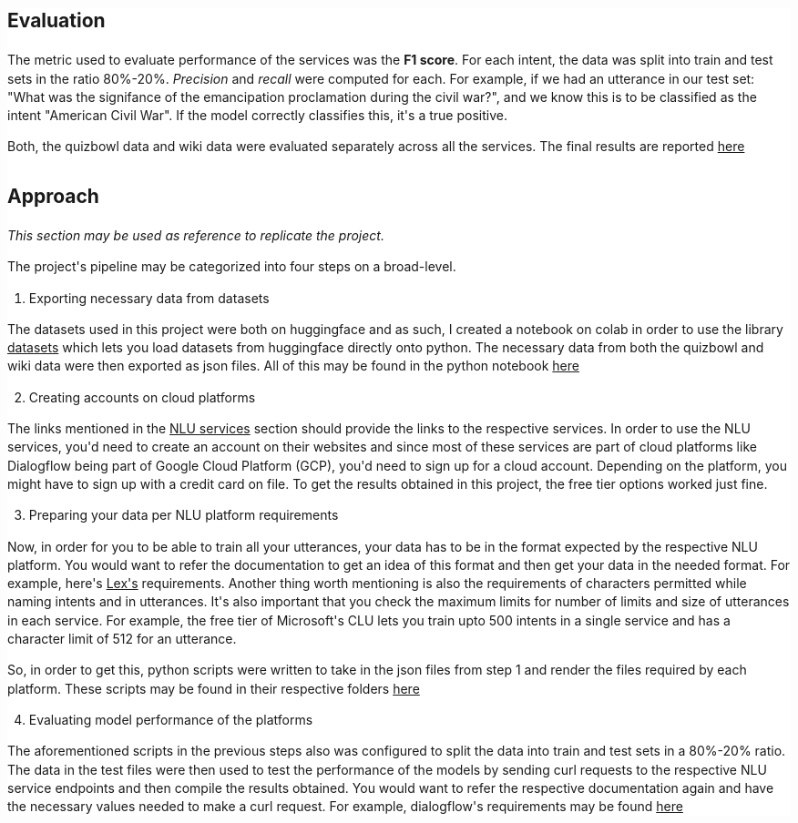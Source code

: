 
## Evaluation

The metric used to evaluate performance of the services was the **F1 score**.
For each intent, the data was split into train and test sets in the ratio 80%-20%.
*Precision* and *recall* were computed for each.
For example, if we had an utterance in our test set: "What was the signifance of the emancipation proclamation during the civil war?", and we know this is to be classified as the intent "American Civil War". If the model correctly classifies this, it's a true positive. 

Both, the quizbowl data and wiki data were evaluated separately across all the services.
The final results are reported [here](#results)


## Approach
*This section may be used as reference to replicate the project.*

The project's pipeline may be categorized into four steps on a broad-level.

1. Exporting necessary data from datasets

The datasets used in this project were both on huggingface and as such, I created a notebook on colab in order to use the library [datasets](https://pypi.org/project/datasets/) which lets you load datasets from huggingface directly onto python.
The necessary data from both the quizbowl and wiki data were then exported as json files.
All of this may be found in the python notebook [here](./scripts/NLU_Services.ipynb)

2. Creating accounts on cloud platforms

The links mentioned in the [NLU services](#nlu-services) section should provide the links to the respective services. In order to use the NLU services, you'd need to create an account on their websites and since most of these services are part of cloud platforms like Dialogflow being part of Google Cloud Platform (GCP), you'd need to sign up for a cloud account. Depending on the platform, you might have to sign up with a credit card on file. To get the results obtained in this project, the free tier options worked just fine.

3. Preparing your data per NLU platform requirements

Now, in order for you to be able to train all your utterances, your data has to be in the format expected by the respective NLU platform. 
You would want to refer the documentation to get an idea of this format and then get your data in the needed format.
For example, here's [Lex's](https://docs.aws.amazon.com/lexv2/latest/dg/import-export-format.html) requirements.
Another thing worth mentioning is also the requirements of characters permitted while naming intents and in utterances. It's also important that you check the maximum limits for number of limits and size of utterances in each service. For example, the free tier of Microsoft's CLU lets you train upto 500 intents in a single service and has a character limit of 512 for an utterance.

So, in order to get this, python scripts were written to take in the json files from step 1 and render the files required by each platform.
These scripts may be found in their respective folders [here](./scripts/)

4. Evaluating model performance of the platforms

The aforementioned scripts in the previous steps also was configured to split the data into train and test sets in a 80%-20% ratio. 
The data in the test files were then used to test the performance of the models by sending curl requests to the respective NLU service endpoints and then compile the results obtained. 
You would want to refer the respective documentation again and have the necessary values needed to make a curl request. For example, dialogflow's requirements may be found [here](https://cloud.google.com/dialogflow/es/docs/quick/api#detect-intent-text-drest)
